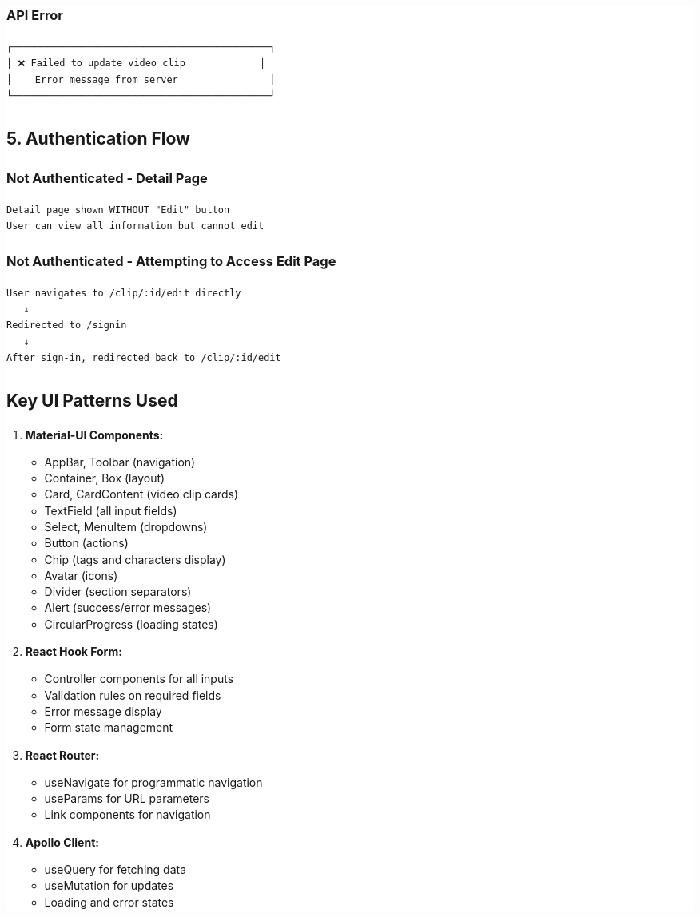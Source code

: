 ### API Error
```
┌─────────────────────────────────────────────┐
│ ❌ Failed to update video clip             │
│    Error message from server                │
└─────────────────────────────────────────────┘
```

## 5. Authentication Flow

### Not Authenticated - Detail Page
```
Detail page shown WITHOUT "Edit" button
User can view all information but cannot edit
```

### Not Authenticated - Attempting to Access Edit Page
```
User navigates to /clip/:id/edit directly
   ↓
Redirected to /signin
   ↓
After sign-in, redirected back to /clip/:id/edit
```

## Key UI Patterns Used

1. **Material-UI Components:**
   - AppBar, Toolbar (navigation)
   - Container, Box (layout)
   - Card, CardContent (video clip cards)
   - TextField (all input fields)
   - Select, MenuItem (dropdowns)
   - Button (actions)
   - Chip (tags and characters display)
   - Avatar (icons)
   - Divider (section separators)
   - Alert (success/error messages)
   - CircularProgress (loading states)

2. **React Hook Form:**
   - Controller components for all inputs
   - Validation rules on required fields
   - Error message display
   - Form state management

3. **React Router:**
   - useNavigate for programmatic navigation
   - useParams for URL parameters
   - Link components for navigation

4. **Apollo Client:**
   - useQuery for fetching data
   - useMutation for updates
   - Loading and error states
